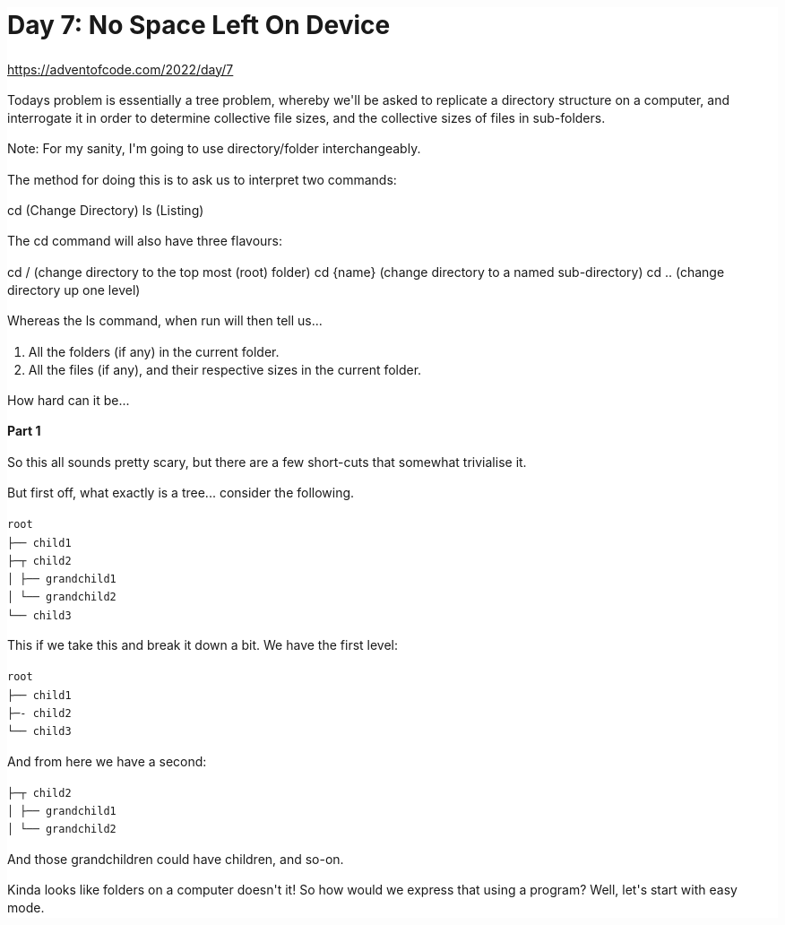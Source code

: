 # Day 7: No Space Left On Device

https://adventofcode.com/2022/day/7

Todays problem is essentially a tree problem, whereby we'll be asked to replicate a directory structure on a computer, and interrogate it in order to determine collective file sizes, and the collective sizes of files in sub-folders.

Note: For my sanity, I'm going to use directory/folder interchangeably.

The method for doing this is to ask us to interpret two commands:

cd (Change Directory)
ls (Listing)

The cd command will also have three flavours:

cd / (change directory to the top most (root) folder)
cd {name} (change directory to a named sub-directory)
cd .. (change directory up one level)

Whereas the ls command, when run will then tell us...

1. All the folders (if any) in the current folder.
2. All the files (if any), and their respective sizes in the current folder.

How hard can it be...


**Part 1**

So this all sounds pretty scary, but there are a few short-cuts that somewhat trivialise it.

But first off, what exactly is a tree... consider the following.

    root
    ├── child1
    ├─┬ child2
    │ ├── grandchild1
    │ └── grandchild2
    └── child3

This if we take this and break it down a bit.  We have the first level:

    root
    ├── child1
    ├─- child2
    └── child3

And from here we have a second:

    ├─┬ child2
    │ ├── grandchild1
    │ └── grandchild2

And those grandchildren could have children, and so-on.

Kinda looks like folders on a computer doesn't it!  So how would we express that using a program?  Well, let's start with easy mode.
